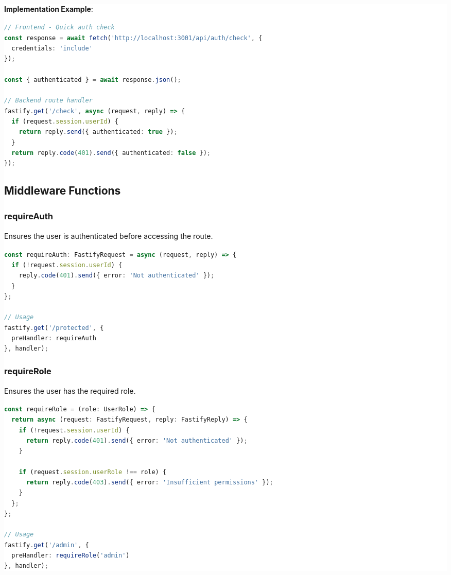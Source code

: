 **Implementation Example**:
```typescript
// Frontend - Quick auth check
const response = await fetch('http://localhost:3001/api/auth/check', {
  credentials: 'include'
});

const { authenticated } = await response.json();

// Backend route handler
fastify.get('/check', async (request, reply) => {
  if (request.session.userId) {
    return reply.send({ authenticated: true });
  }
  return reply.code(401).send({ authenticated: false });
});
```

## Middleware Functions

### requireAuth

Ensures the user is authenticated before accessing the route.

```typescript
const requireAuth: FastifyRequest = async (request, reply) => {
  if (!request.session.userId) {
    reply.code(401).send({ error: 'Not authenticated' });
  }
};

// Usage
fastify.get('/protected', {
  preHandler: requireAuth
}, handler);
```

### requireRole

Ensures the user has the required role.

```typescript
const requireRole = (role: UserRole) => {
  return async (request: FastifyRequest, reply: FastifyReply) => {
    if (!request.session.userId) {
      return reply.code(401).send({ error: 'Not authenticated' });
    }
    
    if (request.session.userRole !== role) {
      return reply.code(403).send({ error: 'Insufficient permissions' });
    }
  };
};

// Usage
fastify.get('/admin', {
  preHandler: requireRole('admin')
}, handler);
```
